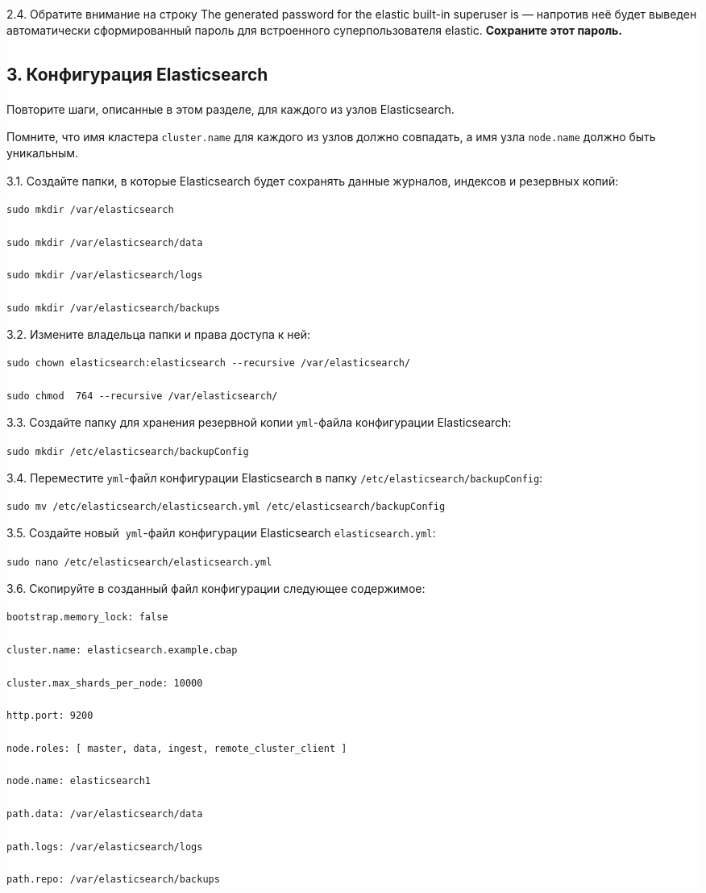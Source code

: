2.4. Обратите внимание на строку The generated password for the elastic built-in superuser is — напротив неё будет выведен автоматически сформированный пароль для встроенного суперпользователя elastic. **Сохраните этот пароль.**

## 3. Конфигурация Elasticsearch

Повторите шаги, описанные в этом разделе, для каждого из узлов Elasticsearch.

Помните, что имя кластера `cluster.name` для каждого из узлов должно совпадать, а имя узла `node.name` должно быть уникальным.

3.1. Создайте папки, в которые Elasticsearch будет сохранять данные журналов, индексов и резервных копий:

```
sudo mkdir /var/elasticsearch

sudo mkdir /var/elasticsearch/data

sudo mkdir /var/elasticsearch/logs

sudo mkdir /var/elasticsearch/backups
```

3.2. Измените владельца папки и права доступа к ней:

```
sudo chown elasticsearch:elasticsearch --recursive /var/elasticsearch/

sudo chmod  764 --recursive /var/elasticsearch/      
```

3.3. Создайте папку для хранения резервной копии `yml`-файла конфигурации Elasticsearch:

```
sudo mkdir /etc/elasticsearch/backupConfig        
```

3.4. Переместите `yml`-файл конфигурации Elasticsearch в папку `/etc/elasticsearch/backupConfig`:

```
sudo mv /etc/elasticsearch/elasticsearch.yml /etc/elasticsearch/backupConfig
```

3.5. Создайте новый  `yml`-файл конфигурации Elasticsearch `elasticsearch.yml`:

```
sudo nano /etc/elasticsearch/elasticsearch.yml
```

3.6. Скопируйте в созданный файл конфигурации следующее содержимое:

```
bootstrap.memory_lock: false

cluster.name: elasticsearch.example.cbap

cluster.max_shards_per_node: 10000

http.port: 9200

node.roles: [ master, data, ingest, remote_cluster_client ]

node.name: elasticsearch1

path.data: /var/elasticsearch/data

path.logs: /var/elasticsearch/logs

path.repo: /var/elasticsearch/backups

```